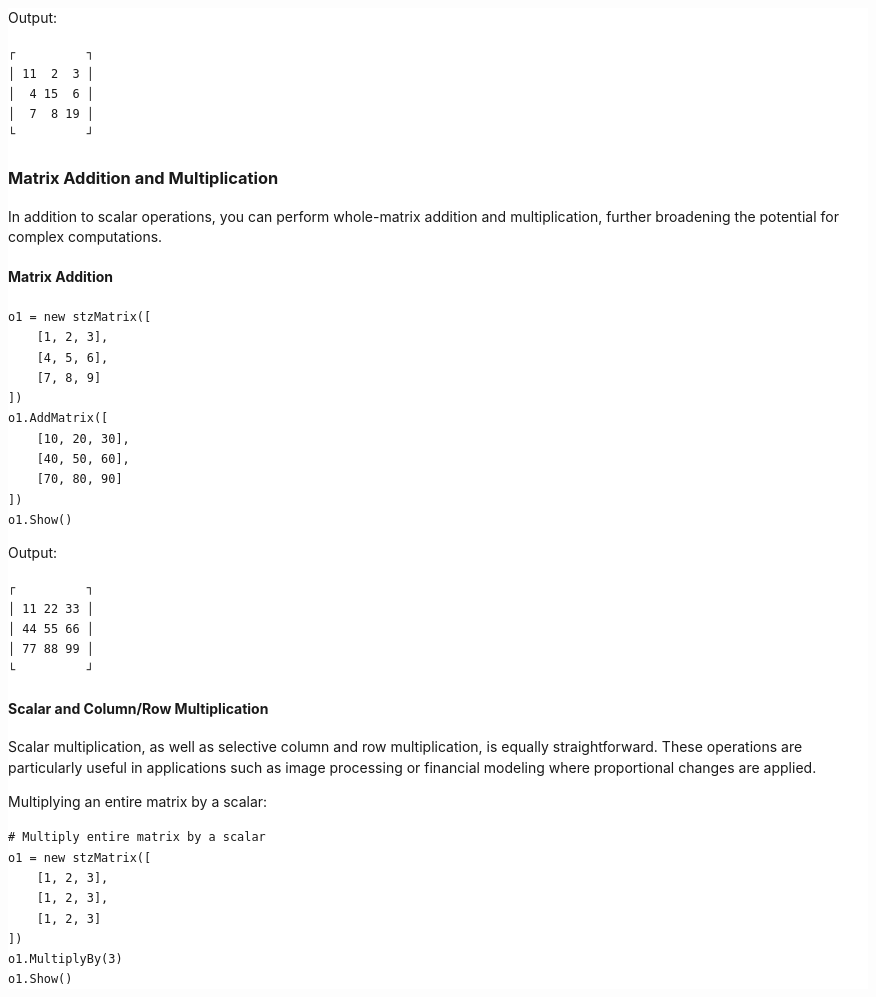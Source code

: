 Output:
```
┌          ┐
│ 11  2  3 │
│  4 15  6 │
│  7  8 19 │
└          ┘
```

### Matrix Addition and Multiplication

In addition to scalar operations, you can perform whole-matrix addition and multiplication, further broadening the potential for complex computations.

#### Matrix Addition

```ring
o1 = new stzMatrix([
    [1, 2, 3],
    [4, 5, 6],
    [7, 8, 9]
])
o1.AddMatrix([
    [10, 20, 30],
    [40, 50, 60],
    [70, 80, 90]
])
o1.Show()
```

Output:
```
┌          ┐
│ 11 22 33 │
│ 44 55 66 │
│ 77 88 99 │
└          ┘
```

#### Scalar and Column/Row Multiplication

Scalar multiplication, as well as selective column and row multiplication, is equally straightforward. These operations are particularly useful in applications such as image processing or financial modeling where proportional changes are applied.

Multiplying an entire matrix by a scalar:

```ring
# Multiply entire matrix by a scalar
o1 = new stzMatrix([
    [1, 2, 3],
    [1, 2, 3],
    [1, 2, 3]
])
o1.MultiplyBy(3)
o1.Show()
```
